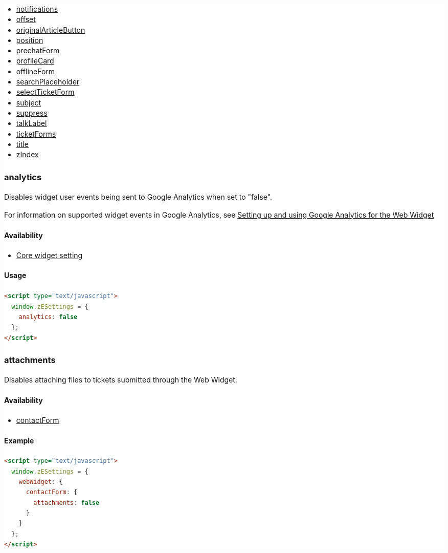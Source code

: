 - [notifications](#notifications)
- [offset](#offset)
- [originalArticleButton](#originalarticlebutton)
- [position](#position)
- [prechatForm](#prechatform)
- [profileCard](#profilecard)
- [offlineForm](#offlineform)
- [searchPlaceholder](#searchplaceholder)
- [selectTicketForm](#selectticketform)
- [subject](#subject)
- [suppress](#suppress)
- [talkLabel](#talkLabel)
- [ticketForms](#ticketforms)
- [title](#title)
- [zIndex](#zindex)

### analytics

Disables widget user events being sent to Google Analytics when set to "false".

For information on supported widget events in Google Analytics, see [Setting up and using Google Analytics for the Web Widget](https://support.zendesk.com/hc/en-us/articles/360047635353)

#### Availability

- [Core widget setting](./core)

#### Usage

```html
<script type="text/javascript">
  window.zESettings = {
    analytics: false
  };
</script>
```

### attachments

Disables attaching files to tickets submitted through the Web Widget.

#### Availability

- [contactForm](./contact_form)

<a name="example-attachments"></a>

#### Example

```html
<script type="text/javascript">
  window.zESettings = {
    webWidget: {
      contactForm: {
        attachments: false
      }
    }
  };
</script>
```
